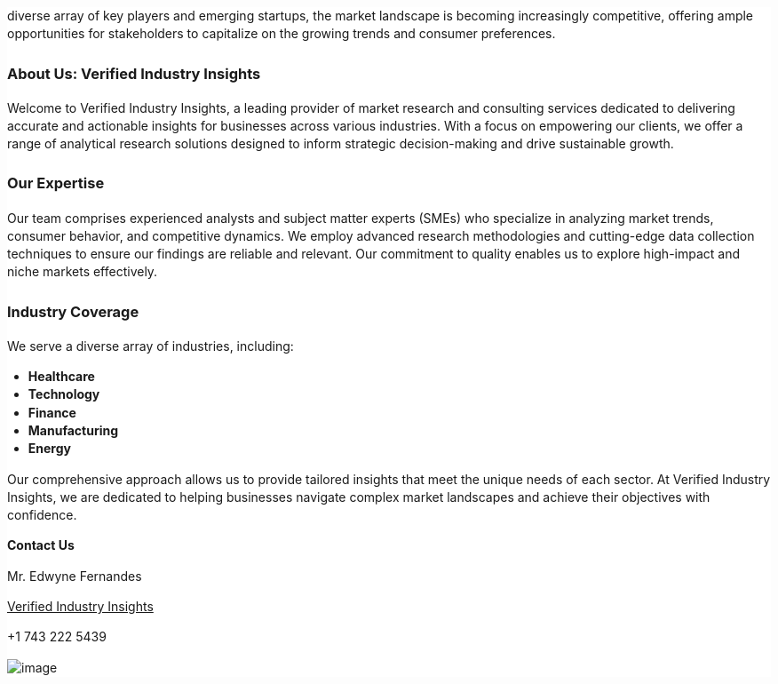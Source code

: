 diverse array of key players and emerging startups, the market landscape is becoming increasingly competitive, offering ample opportunities for stakeholders to capitalize on the growing trends and consumer preferences.</p><h3>About Us: Verified Industry Insights</h3><p>Welcome to Verified Industry Insights, a leading provider of market research and consulting services dedicated to delivering accurate and actionable insights for businesses across various industries. With a focus on empowering our clients, we offer a range of analytical research solutions designed to inform strategic decision-making and drive sustainable growth.</p><h3>Our Expertise</h3><p>Our team comprises experienced analysts and subject matter experts (SMEs) who specialize in analyzing market trends, consumer behavior, and competitive dynamics. We employ advanced research methodologies and cutting-edge data collection techniques to ensure our findings are reliable and relevant. Our commitment to quality enables us to explore high-impact and niche markets effectively.</p><h3>Industry Coverage</h3><p>We serve a diverse array of industries, including:</p><ul><li><strong>Healthcare</strong></li><li><strong>Technology</strong></li><li><strong>Finance</strong></li><li><strong>Manufacturing</strong></li><li><strong>Energy</strong></li></ul><p>Our comprehensive approach allows us to provide tailored insights that meet the unique needs of each sector. At Verified Industry Insights, we are dedicated to helping businesses navigate complex market landscapes and achieve their objectives with confidence.</p><p><strong>Contact Us</strong></p><p>Mr. Edwyne Fernandes</p><p><a href="https://www.verifiedindustryinsights.com/">Verified Industry Insights</a></p><p>+1 743 222 5439</p>
![image](https://github.com/user-attachments/assets/2a0c655a-7bcf-4871-876f-3ec7237919d6)
